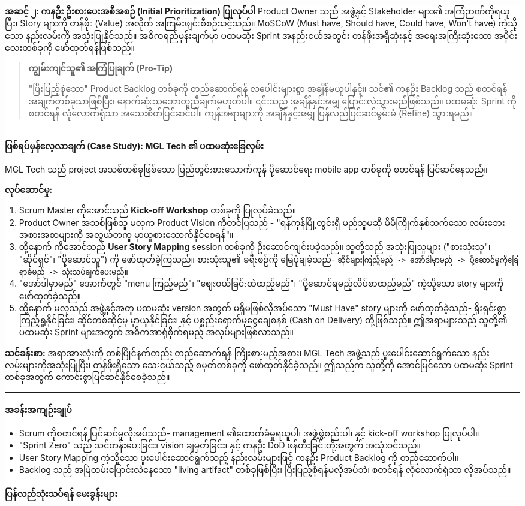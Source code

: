 **အဆင့် ၂: ကနဦး ဦးစားပေးအစီအစဉ် (Initial Prioritization) ပြုလုပ်ပါ**
Product Owner သည် အဖွဲ့နှင့် Stakeholder များ၏ အကြံဉာဏ်ကိုရယူပြီး၊ Story များကို တန်ဖိုး (Value) အလိုက် အကြမ်းဖျင်းစီစဉ်သင့်သည်။ MoSCoW (Must have, Should have, Could have, Won't have) ကဲ့သို့သော နည်းလမ်းကို အသုံးပြုနိုင်သည်။ အဓိကရည်မှန်းချက်မှာ ပထမဆုံး Sprint အနည်းငယ်အတွင်း တန်ဖိုးအရှိဆုံးနှင့် အရေးအကြီးဆုံးသော အပိုင်းလေးတစ်ခုကို ဖော်ထုတ်ရန်ဖြစ်သည်။

> **ကျွမ်းကျင်သူ၏ အကြံပြုချက် (Pro-Tip)**
>
> "ပြီးပြည့်စုံသော" Product Backlog တစ်ခုကို တည်ဆောက်ရန် လပေါင်းများစွာ အချိန်မယူပါနှင့်။ သင်၏ ကနဦး Backlog သည် စတင်ရန်အချက်တစ်ခုသာဖြစ်ပြီး၊ နောက်ဆုံးသဘောတူညီချက်မဟုတ်ပါ။ ၎င်းသည် အချိန်နှင့်အမျှ ပြောင်းလဲသွားမည်ဖြစ်သည်။ ပထမဆုံး Sprint ကိုစတင်ရန် လုံလောက်ရုံသာ အသေးစိတ်ပြင်ဆင်ပါ။ ကျန်အရာများကို အချိန်နှင့်အမျှ ပြန်လည်ပြင်ဆင်မွမ်းမံ (Refine) သွားရမည်။

---

#### **ဖြစ်ရပ်မှန်လေ့လာချက် (Case Study): MGL Tech ၏ ပထမဆုံးခြေလှမ်း**

MGL Tech သည် project အသစ်တစ်ခုဖြစ်သော ပြည်တွင်းစားသောက်ကုန် ပို့ဆောင်ရေး mobile app တစ်ခုကို စတင်ရန် ပြင်ဆင်နေသည်။

**လုပ်ဆောင်မှု:**
1.  Scrum Master ကိုအောင်သည် **Kick-off Workshop** တစ်ခုကို ပြုလုပ်ခဲ့သည်။
2.  Product Owner အသစ်ဖြစ်သူ မလှက Product Vision ကိုတင်ပြသည် - "ရန်ကုန်မြို့တွင်းရှိ မည်သူမဆို မိမိကြိုက်နှစ်သက်သော လမ်းဘေးအစားအစာများကို အလွယ်တကူ မှာယူစားသောက်နိုင်စေရန်"။
3.  ထို့နောက် ကိုအောင်သည် **User Story Mapping** session တစ်ခုကို ဦးဆောင်ကျင်းပခဲ့သည်။ သူတို့သည် အသုံးပြုသူများ ("စားသုံးသူ"၊ "ဆိုင်ရှင်"၊ "ပို့ဆောင်သူ") ကို ဖော်ထုတ်ခဲ့ကြသည်။ စားသုံးသူ၏ ခရီးစဉ်ကို မြေပုံချခဲ့သည်- `ဆိုင်များကြည့်မည် -> အော်ဒါမှာမည် -> ပို့ဆောင်မှုကိုခြေရာခံမည် -> သုံးသပ်ချက်ပေးမည်`။
4.  "အော်ဒါမှာမည်" အောက်တွင် "menu ကြည့်မည်"၊ "ဈေးဝယ်ခြင်းထဲထည့်မည်"၊ "ပို့ဆောင်ရမည့်လိပ်စာထည့်မည်" ကဲ့သို့သော story များကို ဖော်ထုတ်ခဲ့သည်။
5.  ထို့နောက် မလှသည် အဖွဲ့နှင့်အတူ ပထမဆုံး version အတွက် မရှိမဖြစ်လိုအပ်သော "Must Have" story များကို ဖော်ထုတ်ခဲ့သည်- ရိုးရှင်းစွာကြည့်ရှုနိုင်ခြင်း၊ ဆိုင်တစ်ဆိုင်မှ မှာယူနိုင်ခြင်း၊ နှင့် ပစ္စည်းရောက်မှငွေချေစနစ် (Cash on Delivery) တို့ဖြစ်သည်။ ဤအရာများသည် သူတို့၏ ပထမဆုံး Sprint များအတွက် အဓိကအာရုံစိုက်ရမည့် အလုပ်များဖြစ်လာသည်။

**သင်ခန်းစာ:** အရာအားလုံးကို တစ်ပြိုင်နက်တည်း တည်ဆောက်ရန် ကြိုးစားမည့်အစား၊ MGL Tech အဖွဲ့သည် ပူးပေါင်းဆောင်ရွက်သော နည်းလမ်းများကိုအသုံးပြုပြီး၊ တန်ဖိုးရှိသော သေးငယ်သည့် စမှတ်တစ်ခုကို ဖော်ထုတ်နိုင်ခဲ့သည်။ ဤသည်က သူတို့ကို အောင်မြင်သော ပထမဆုံး Sprint တစ်ခုအတွက် ကောင်းစွာပြင်ဆင်နိုင်စေခဲ့သည်။

---

#### **အခန်းအကျဉ်းချုပ်**

*   Scrum ကိုစတင်ရန် ပြင်ဆင်မှုလိုအပ်သည်- management ၏ထောက်ခံမှုရယူပါ၊ အဖွဲ့ဖွဲ့စည်းပါ၊ နှင့် kick-off workshop ပြုလုပ်ပါ။
*   "Sprint Zero" သည် သင်တန်းပေးခြင်း၊ vision ချမှတ်ခြင်း၊ နှင့် ကနဦး DoD ဖန်တီးခြင်းတို့အတွက် အသုံးဝင်သည်။
*   User Story Mapping ကဲ့သို့သော ပူးပေါင်းဆောင်ရွက်သည့် နည်းလမ်းများဖြင့် ကနဦး Product Backlog ကို တည်ဆောက်ပါ။
*   Backlog သည် အမြဲတမ်းပြောင်းလဲနေသော "living artifact" တစ်ခုဖြစ်ပြီး၊ ပြီးပြည့်စုံရန်မလိုအပ်ဘဲ၊ စတင်ရန် လုံလောက်ရုံသာ လိုအပ်သည်။

#### **ပြန်လည်သုံးသပ်ရန် မေးခွန်းများ**

